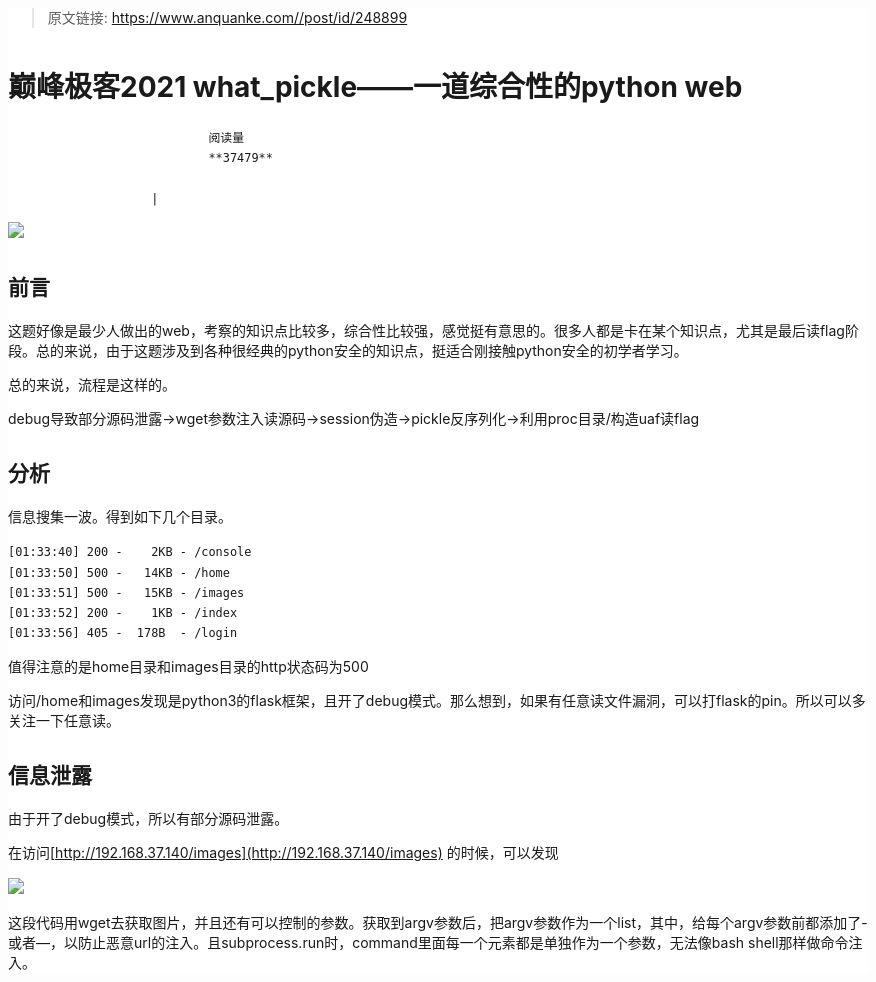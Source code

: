 > 原文链接: https://www.anquanke.com//post/id/248899 


# 巅峰极客2021  what_pickle——一道综合性的python web


                                阅读量   
                                **37479**
                            
                        |
                        
                                                                                    



[![](https://p3.ssl.qhimg.com/t0126c0b0cd7585e1aa.png)](https://p3.ssl.qhimg.com/t0126c0b0cd7585e1aa.png)



## 前言

这题好像是最少人做出的web，考察的知识点比较多，综合性比较强，感觉挺有意思的。很多人都是卡在某个知识点，尤其是最后读flag阶段。总的来说，由于这题涉及到各种很经典的python安全的知识点，挺适合刚接触python安全的初学者学习。

总的来说，流程是这样的。

debug导致部分源码泄露-&gt;wget参数注入读源码-&gt;session伪造-&gt;pickle反序列化-&gt;利用proc目录/构造uaf读flag



## 分析

信息搜集一波。得到如下几个目录。

```
[01:33:40] 200 -    2KB - /console
[01:33:50] 500 -   14KB - /home
[01:33:51] 500 -   15KB - /images
[01:33:52] 200 -    1KB - /index
[01:33:56] 405 -  178B  - /login
```

值得注意的是home目录和images目录的http状态码为500

访问/home和images发现是python3的flask框架，且开了debug模式。那么想到，如果有任意读文件漏洞，可以打flask的pin。所以可以多关注一下任意读。



## 信息泄露

由于开了debug模式，所以有部分源码泄露。

在访问[http://192.168.37.140/images](http://192.168.37.140/images) 的时候，可以发现

[![](https://p0.ssl.qhimg.com/t01a94cf0bb0fcde7d8.png)](https://p0.ssl.qhimg.com/t01a94cf0bb0fcde7d8.png)

这段代码用wget去获取图片，并且还有可以控制的参数。获取到argv参数后，把argv参数作为一个list，其中，给每个argv参数前都添加了-或者—，以防止恶意url的注入。且subprocess.run时，command里面每一个元素都是单独作为一个参数，无法像bash shell那样做命令注入。
